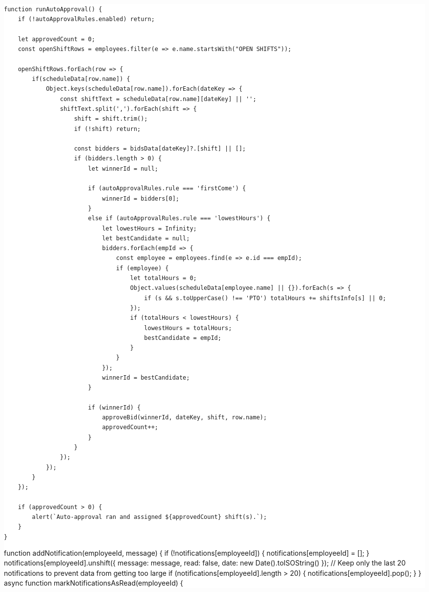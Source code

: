     function runAutoApproval() {
        if (!autoApprovalRules.enabled) return;

        let approvedCount = 0;
        const openShiftRows = employees.filter(e => e.name.startsWith("OPEN SHIFTS"));

        openShiftRows.forEach(row => {
            if(scheduleData[row.name]) {
                Object.keys(scheduleData[row.name]).forEach(dateKey => {
                    const shiftText = scheduleData[row.name][dateKey] || '';
                    shiftText.split(',').forEach(shift => {
                        shift = shift.trim();
                        if (!shift) return;

                        const bidders = bidsData[dateKey]?.[shift] || [];
                        if (bidders.length > 0) {
                            let winnerId = null;

                            if (autoApprovalRules.rule === 'firstCome') {
                                winnerId = bidders[0];
                            } 
                            else if (autoApprovalRules.rule === 'lowestHours') {
                                let lowestHours = Infinity;
                                let bestCandidate = null;
                                bidders.forEach(empId => {
                                    const employee = employees.find(e => e.id === empId);
                                    if (employee) {
                                        let totalHours = 0;
                                        Object.values(scheduleData[employee.name] || {}).forEach(s => {
                                            if (s && s.toUpperCase() !== 'PTO') totalHours += shiftsInfo[s] || 0;
                                        });
                                        if (totalHours < lowestHours) {
                                            lowestHours = totalHours;
                                            bestCandidate = empId;
                                        }
                                    }
                                });
                                winnerId = bestCandidate;
                            }

                            if (winnerId) {
                                approveBid(winnerId, dateKey, shift, row.name);
                                approvedCount++;
                            }
                        }
                    });
                });
            }
        });
        
        if (approvedCount > 0) {
            alert(`Auto-approval ran and assigned ${approvedCount} shift(s).`);
        }
    }
function addNotification(employeeId, message) {
        if (!notifications[employeeId]) {
            notifications[employeeId] = [];
        }
        notifications[employeeId].unshift({ message: message, read: false, date: new Date().toISOString() });
        // Keep only the last 20 notifications to prevent data from getting too large
        if (notifications[employeeId].length > 20) {
            notifications[employeeId].pop();
        }
    }
async function markNotificationsAsRead(employeeId) {